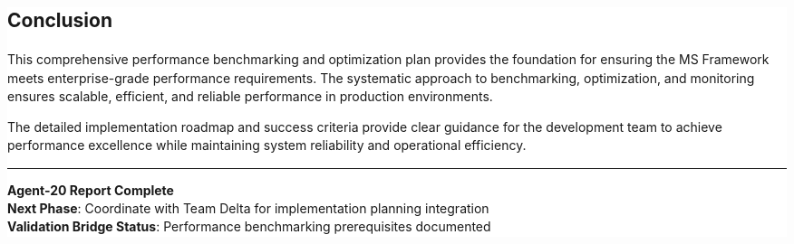 ## Conclusion

This comprehensive performance benchmarking and optimization plan provides the foundation for ensuring the MS Framework meets enterprise-grade performance requirements. The systematic approach to benchmarking, optimization, and monitoring ensures scalable, efficient, and reliable performance in production environments.

The detailed implementation roadmap and success criteria provide clear guidance for the development team to achieve performance excellence while maintaining system reliability and operational efficiency.

---

**Agent-20 Report Complete**  
**Next Phase**: Coordinate with Team Delta for implementation planning integration  
**Validation Bridge Status**: Performance benchmarking prerequisites documented